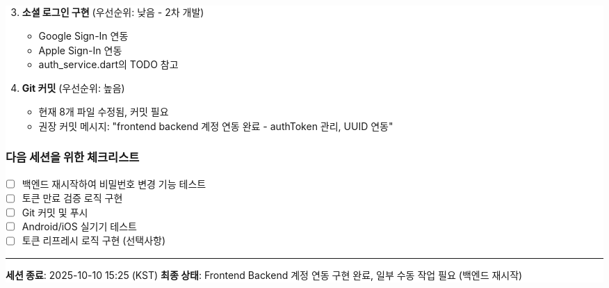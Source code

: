 3. **소셜 로그인 구현** (우선순위: 낮음 - 2차 개발)
   - Google Sign-In 연동
   - Apple Sign-In 연동
   - auth_service.dart의 TODO 참고

4. **Git 커밋** (우선순위: 높음)
   - 현재 8개 파일 수정됨, 커밋 필요
   - 권장 커밋 메시지: "frontend backend 계정 연동 완료 - authToken 관리, UUID 연동"

### 다음 세션을 위한 체크리스트

- [ ] 백엔드 재시작하여 비밀번호 변경 기능 테스트
- [ ] 토큰 만료 검증 로직 구현
- [ ] Git 커밋 및 푸시
- [ ] Android/iOS 실기기 테스트
- [ ] 토큰 리프레시 로직 구현 (선택사항)

---

**세션 종료**: 2025-10-10 15:25 (KST)
**최종 상태**: Frontend Backend 계정 연동 구현 완료, 일부 수동 작업 필요 (백엔드 재시작)

